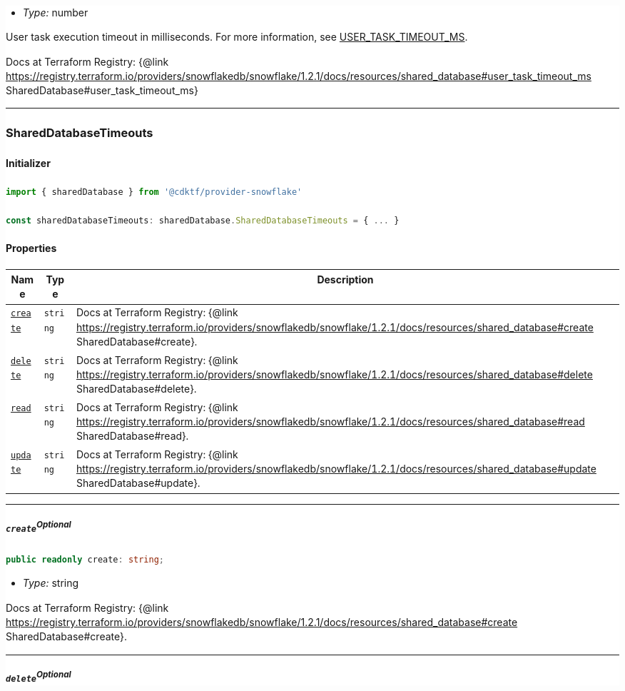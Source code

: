 - *Type:* number

User task execution timeout in milliseconds. For more information, see [USER_TASK_TIMEOUT_MS](https://docs.snowflake.com/en/sql-reference/parameters#user-task-timeout-ms).

Docs at Terraform Registry: {@link https://registry.terraform.io/providers/snowflakedb/snowflake/1.2.1/docs/resources/shared_database#user_task_timeout_ms SharedDatabase#user_task_timeout_ms}

---

### SharedDatabaseTimeouts <a name="SharedDatabaseTimeouts" id="@cdktf/provider-snowflake.sharedDatabase.SharedDatabaseTimeouts"></a>

#### Initializer <a name="Initializer" id="@cdktf/provider-snowflake.sharedDatabase.SharedDatabaseTimeouts.Initializer"></a>

```typescript
import { sharedDatabase } from '@cdktf/provider-snowflake'

const sharedDatabaseTimeouts: sharedDatabase.SharedDatabaseTimeouts = { ... }
```

#### Properties <a name="Properties" id="Properties"></a>

| **Name** | **Type** | **Description** |
| --- | --- | --- |
| <code><a href="#@cdktf/provider-snowflake.sharedDatabase.SharedDatabaseTimeouts.property.create">create</a></code> | <code>string</code> | Docs at Terraform Registry: {@link https://registry.terraform.io/providers/snowflakedb/snowflake/1.2.1/docs/resources/shared_database#create SharedDatabase#create}. |
| <code><a href="#@cdktf/provider-snowflake.sharedDatabase.SharedDatabaseTimeouts.property.delete">delete</a></code> | <code>string</code> | Docs at Terraform Registry: {@link https://registry.terraform.io/providers/snowflakedb/snowflake/1.2.1/docs/resources/shared_database#delete SharedDatabase#delete}. |
| <code><a href="#@cdktf/provider-snowflake.sharedDatabase.SharedDatabaseTimeouts.property.read">read</a></code> | <code>string</code> | Docs at Terraform Registry: {@link https://registry.terraform.io/providers/snowflakedb/snowflake/1.2.1/docs/resources/shared_database#read SharedDatabase#read}. |
| <code><a href="#@cdktf/provider-snowflake.sharedDatabase.SharedDatabaseTimeouts.property.update">update</a></code> | <code>string</code> | Docs at Terraform Registry: {@link https://registry.terraform.io/providers/snowflakedb/snowflake/1.2.1/docs/resources/shared_database#update SharedDatabase#update}. |

---

##### `create`<sup>Optional</sup> <a name="create" id="@cdktf/provider-snowflake.sharedDatabase.SharedDatabaseTimeouts.property.create"></a>

```typescript
public readonly create: string;
```

- *Type:* string

Docs at Terraform Registry: {@link https://registry.terraform.io/providers/snowflakedb/snowflake/1.2.1/docs/resources/shared_database#create SharedDatabase#create}.

---

##### `delete`<sup>Optional</sup> <a name="delete" id="@cdktf/provider-snowflake.sharedDatabase.SharedDatabaseTimeouts.property.delete"></a>
